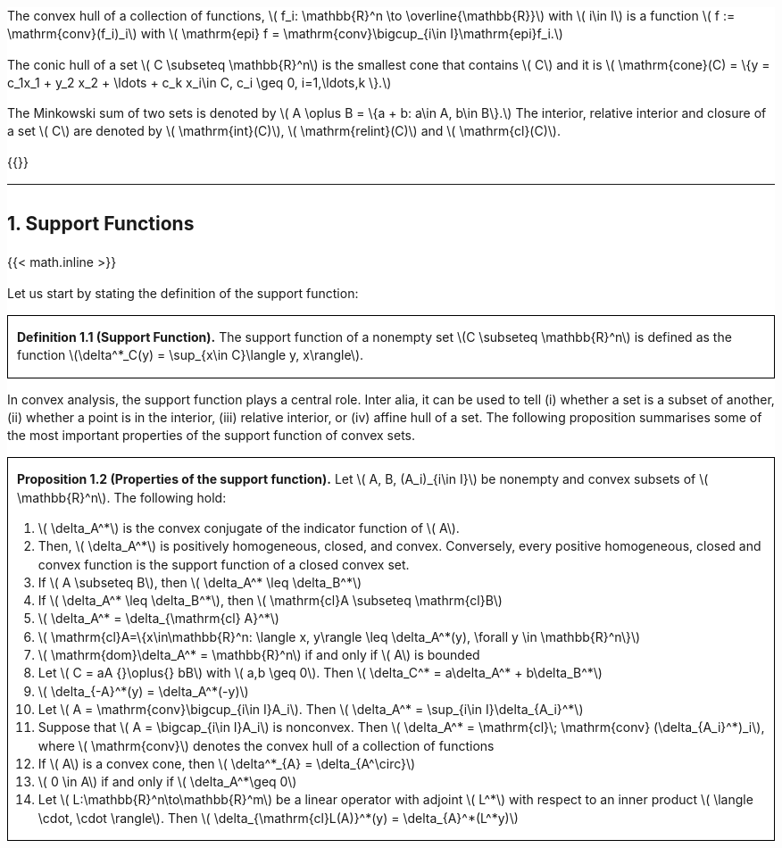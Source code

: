<p>The convex hull of a collection of functions, \( f_i: \mathbb{R}^n \to \overline{\mathbb{R}}\) with \( i\in I\) is a function \( f := \mathrm{conv}(f_i)_i\) with \( \mathrm{epi} f = \mathrm{conv}\bigcup_{i\in I}\mathrm{epi}f_i.\)</p>

<p>The conic hull of a set \( C \subseteq \mathbb{R}^n\) is the smallest cone that contains \( C\) and it is \( \mathrm{cone}(C) = \{y = c_1x_1 + y_2 x_2 + \ldots + c_k x_i\in C, c_i \geq 0, i=1,\ldots,k \}.\)</p>

<p>The Minkowski sum of two sets is denoted by \( A \oplus B = \{a + b: a\in A, b\in B\}.\) The interior, relative interior and closure of a set \( C\) are denoted by \( \mathrm{int}(C)\), \( \mathrm{relint}(C)\) and \( \mathrm{cl}(C)\).</p>
{{</ math.inline >}}

---

## 1. Support Functions
{{< math.inline >}}
<p>Let us start by stating the definition of the support function:</p>

<div style="border-color:black;border-style:solid;border-width:1.5px;padding-left:10px;">
<p>
<strong>Definition 1.1 (Support Function).</strong> The support function of a nonempty set \(C \subseteq \mathbb{R}^n\) is defined as the function \(\delta^*_C(y) = \sup_{x\in C}\langle y, x\rangle\).
</p>
</div>

<p>In convex analysis, the support function plays a central role. Inter alia, it can be used to tell (i) whether a set is a subset of another, (ii) whether a point is in the interior, (iii) relative interior, or (iv) affine hull of a set. The following proposition summarises some of the most important properties of the support function of convex sets.</p>


<div style="border-color:black;border-style:solid;border-width:1.5px;padding-left:10px;" id="prop12">
<p><strong>Proposition 1.2 (Properties of the support function).</strong> Let \( A, B, (A_i)_{i\in I}\) be nonempty and convex subsets of \( \mathbb{R}^n\). The following hold:</p>
<ol>
<li>\( \delta_A^*\) is the convex conjugate of the indicator function of \( A\).</li>
<li> Then, \( \delta_A^*\) is positively homogeneous, closed, and convex. Conversely, every positive homogeneous, closed and convex function is the support function of a closed convex set.</li>
<li> If \( A \subseteq B\), then \( \delta_A^* \leq \delta_B^*\)</li>
<li>If \( \delta_A^* \leq \delta_B^*\), then \( \mathrm{cl}A \subseteq \mathrm{cl}B\)</li>
<li>\( \delta_A^* = \delta_{\mathrm{cl} A}^*\)</li>
<li>\( \mathrm{cl}A=\{x\in\mathbb{R}^n: \langle x, y\rangle \leq \delta_A^*(y), \forall y \in \mathbb{R}^n\}\)</li>
<li>\( \mathrm{dom}\delta_A^* = \mathbb{R}^n\) if and only if \( A\) is bounded</li>
<li>Let \( C = aA {}\oplus{} bB\) with \( a,b \geq 0\). Then \( \delta_C^* = a\delta_A^* + b\delta_B^*\)</li>
<li>\( \delta_{-A}^*(y) = \delta_A^*(-y)\)</li>
<li>Let \( A = \mathrm{conv}\bigcup_{i\in I}A_i\). Then \( \delta_A^* = \sup_{i\in I}\delta_{A_i}^*\)</li>
<li>Suppose that \( A = \bigcap_{i\in I}A_i\) is nonconvex. Then \( \delta_A^* = \mathrm{cl}\; \mathrm{conv} (\delta_{A_i}^*)_i\), where \( \mathrm{conv}\) denotes the convex hull of a collection of functions</li>
<li>If \( A\) is a convex cone, then \( \delta^*_{A} = \delta_{A^\circ}\)</li>
<li>\( 0 \in A\) if and only if \( \delta_A^*\geq 0\)</li>
<li>Let \( L:\mathbb{R}^n\to\mathbb{R}^m\) be a linear operator with adjoint \( L^*\) with respect to an inner product \( \langle \cdot, \cdot \rangle\). Then \( \delta_{\mathrm{cl}L(A)}^*(y) = \delta_{A}^*(L^*y)\)</li>
</ol>
</div>
